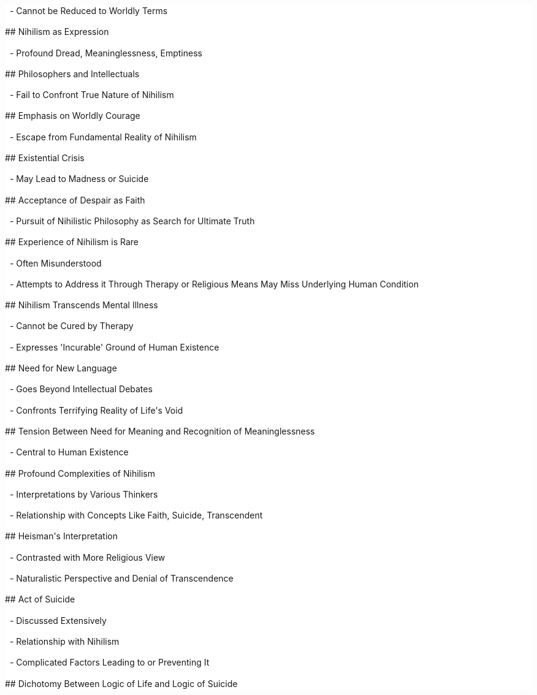   - Cannot be Reduced to Worldly Terms

\## Nihilism as Expression

  - Profound Dread, Meaninglessness, Emptiness

\## Philosophers and Intellectuals

  - Fail to Confront True Nature of Nihilism

\## Emphasis on Worldly Courage

  - Escape from Fundamental Reality of Nihilism

\## Existential Crisis

  - May Lead to Madness or Suicide

\## Acceptance of Despair as Faith

  - Pursuit of Nihilistic Philosophy as Search for Ultimate Truth

\## Experience of Nihilism is Rare

  - Often Misunderstood

  - Attempts to Address it Through Therapy or Religious Means May Miss Underlying Human Condition

\## Nihilism Transcends Mental Illness

  - Cannot be Cured by Therapy

  - Expresses 'Incurable' Ground of Human Existence

\## Need for New Language

  - Goes Beyond Intellectual Debates

  - Confronts Terrifying Reality of Life's Void

\## Tension Between Need for Meaning and Recognition of Meaninglessness

  - Central to Human Existence

\## Profound Complexities of Nihilism

  - Interpretations by Various Thinkers

  - Relationship with Concepts Like Faith, Suicide, Transcendent

\## Heisman's Interpretation

  - Contrasted with More Religious View

  - Naturalistic Perspective and Denial of Transcendence

\## Act of Suicide

  - Discussed Extensively

  - Relationship with Nihilism

  - Complicated Factors Leading to or Preventing It

\## Dichotomy Between Logic of Life and Logic of Suicide
